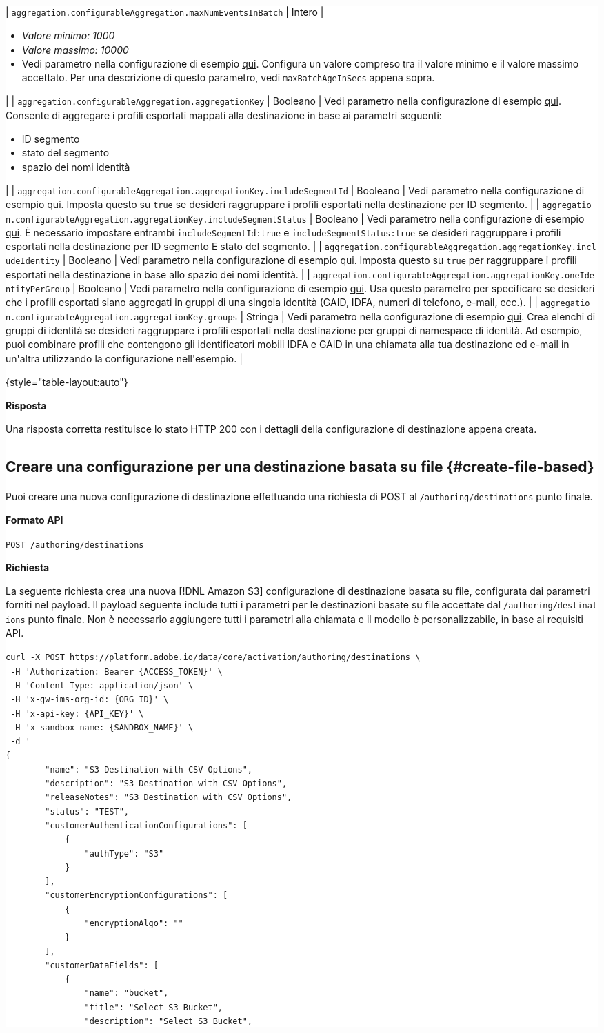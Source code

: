 | `aggregation.configurableAggregation.maxNumEventsInBatch` | Intero | <ul><li>*Valore minimo: 1000*</li><li>*Valore massimo: 10000*</li><li>Vedi parametro nella configurazione di esempio [qui](./destination-configuration.md#example-configuration). Configura un valore compreso tra il valore minimo e il valore massimo accettato. Per una descrizione di questo parametro, vedi `maxBatchAgeInSecs` appena sopra.</li></ul> |
| `aggregation.configurableAggregation.aggregationKey` | Booleano | Vedi parametro nella configurazione di esempio [qui](./destination-configuration.md#example-configuration). Consente di aggregare i profili esportati mappati alla destinazione in base ai parametri seguenti: <br> <ul><li>ID segmento</li><li> stato del segmento </li><li> spazio dei nomi identità </li></ul> |
| `aggregation.configurableAggregation.aggregationKey.includeSegmentId` | Booleano | Vedi parametro nella configurazione di esempio [qui](./destination-configuration.md#example-configuration). Imposta questo su `true` se desideri raggruppare i profili esportati nella destinazione per ID segmento. |
| `aggregation.configurableAggregation.aggregationKey.includeSegmentStatus` | Booleano | Vedi parametro nella configurazione di esempio [qui](./destination-configuration.md#example-configuration). È necessario impostare entrambi `includeSegmentId:true` e `includeSegmentStatus:true` se desideri raggruppare i profili esportati nella destinazione per ID segmento E stato del segmento. |
| `aggregation.configurableAggregation.aggregationKey.includeIdentity` | Booleano | Vedi parametro nella configurazione di esempio [qui](./destination-configuration.md#example-configuration). Imposta questo su `true` per raggruppare i profili esportati nella destinazione in base allo spazio dei nomi identità. |
| `aggregation.configurableAggregation.aggregationKey.oneIdentityPerGroup` | Booleano | Vedi parametro nella configurazione di esempio [qui](./destination-configuration.md#example-configuration). Usa questo parametro per specificare se desideri che i profili esportati siano aggregati in gruppi di una singola identità (GAID, IDFA, numeri di telefono, e-mail, ecc.). |
| `aggregation.configurableAggregation.aggregationKey.groups` | Stringa | Vedi parametro nella configurazione di esempio [qui](./destination-configuration.md#example-configuration). Crea elenchi di gruppi di identità se desideri raggruppare i profili esportati nella destinazione per gruppi di namespace di identità. Ad esempio, puoi combinare profili che contengono gli identificatori mobili IDFA e GAID in una chiamata alla tua destinazione ed e-mail in un&#39;altra utilizzando la configurazione nell&#39;esempio. |

{style=&quot;table-layout:auto&quot;}

**Risposta**

Una risposta corretta restituisce lo stato HTTP 200 con i dettagli della configurazione di destinazione appena creata.

## Creare una configurazione per una destinazione basata su file {#create-file-based}

Puoi creare una nuova configurazione di destinazione effettuando una richiesta di POST al `/authoring/destinations` punto finale.

**Formato API**

```http
POST /authoring/destinations
```

**Richiesta**

La seguente richiesta crea una nuova [!DNL Amazon S3] configurazione di destinazione basata su file, configurata dai parametri forniti nel payload. Il payload seguente include tutti i parametri per le destinazioni basate su file accettate dal `/authoring/destinations` punto finale. Non è necessario aggiungere tutti i parametri alla chiamata e il modello è personalizzabile, in base ai requisiti API.

```shell
curl -X POST https://platform.adobe.io/data/core/activation/authoring/destinations \
 -H 'Authorization: Bearer {ACCESS_TOKEN}' \
 -H 'Content-Type: application/json' \
 -H 'x-gw-ims-org-id: {ORG_ID}' \
 -H 'x-api-key: {API_KEY}' \
 -H 'x-sandbox-name: {SANDBOX_NAME}' \
 -d '
{
        "name": "S3 Destination with CSV Options",
        "description": "S3 Destination with CSV Options",
        "releaseNotes": "S3 Destination with CSV Options",
        "status": "TEST",
        "customerAuthenticationConfigurations": [
            {
                "authType": "S3"
            }
        ],
        "customerEncryptionConfigurations": [
            {
                "encryptionAlgo": ""
            }
        ],
        "customerDataFields": [
            {
                "name": "bucket",
                "title": "Select S3 Bucket",
                "description": "Select S3 Bucket",
```